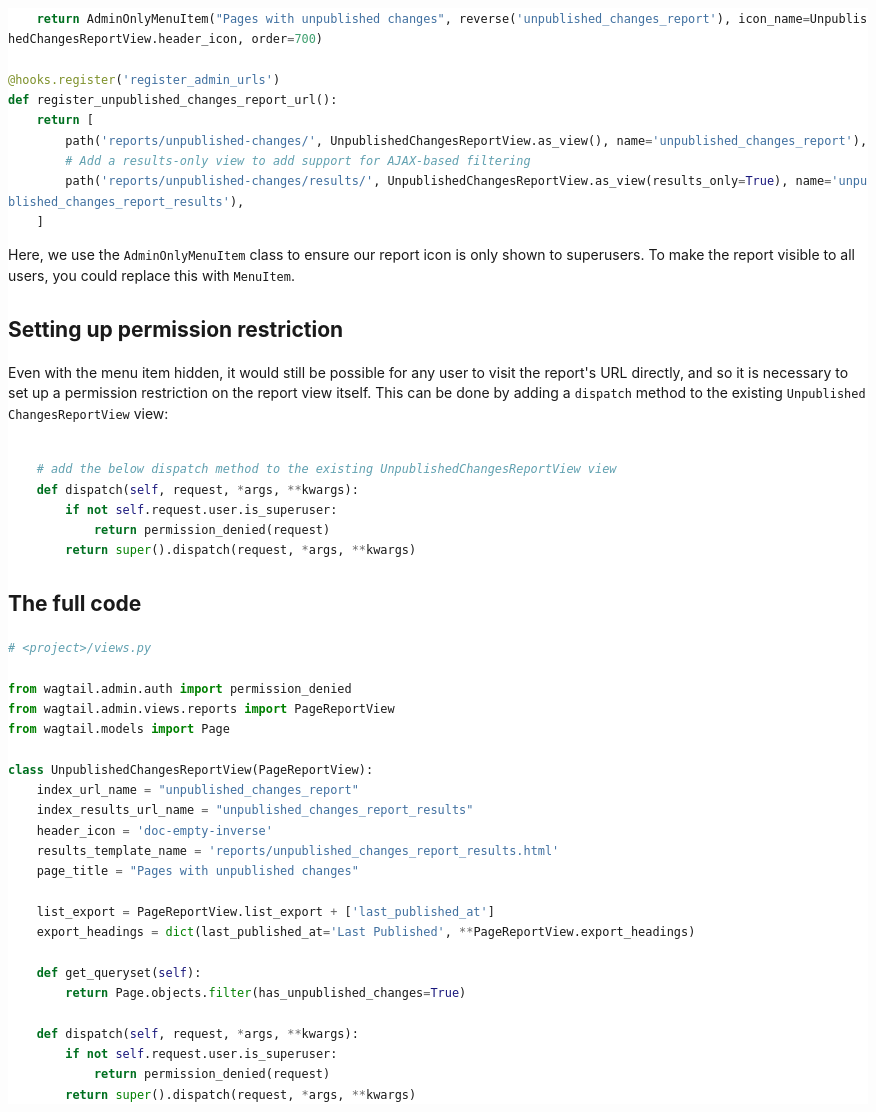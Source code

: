 ```python
    return AdminOnlyMenuItem("Pages with unpublished changes", reverse('unpublished_changes_report'), icon_name=UnpublishedChangesReportView.header_icon, order=700)

@hooks.register('register_admin_urls')
def register_unpublished_changes_report_url():
    return [
        path('reports/unpublished-changes/', UnpublishedChangesReportView.as_view(), name='unpublished_changes_report'),
        # Add a results-only view to add support for AJAX-based filtering
        path('reports/unpublished-changes/results/', UnpublishedChangesReportView.as_view(results_only=True), name='unpublished_changes_report_results'),
    ]
```

Here, we use the `AdminOnlyMenuItem` class to ensure our report icon is only shown to superusers. To make the report visible to all users, you could replace this with `MenuItem`.

## Setting up permission restriction

Even with the menu item hidden, it would still be possible for any user to visit the report's URL directly, and so it is necessary to set up a permission restriction on the report view itself. This can be done by adding a `dispatch` method to the existing `UnpublishedChangesReportView` view:

```python

    # add the below dispatch method to the existing UnpublishedChangesReportView view
    def dispatch(self, request, *args, **kwargs):
        if not self.request.user.is_superuser:
            return permission_denied(request)
        return super().dispatch(request, *args, **kwargs)
```

## The full code

```python
# <project>/views.py

from wagtail.admin.auth import permission_denied
from wagtail.admin.views.reports import PageReportView
from wagtail.models import Page

class UnpublishedChangesReportView(PageReportView):
    index_url_name = "unpublished_changes_report"
    index_results_url_name = "unpublished_changes_report_results"
    header_icon = 'doc-empty-inverse'
    results_template_name = 'reports/unpublished_changes_report_results.html'
    page_title = "Pages with unpublished changes"

    list_export = PageReportView.list_export + ['last_published_at']
    export_headings = dict(last_published_at='Last Published', **PageReportView.export_headings)

    def get_queryset(self):
        return Page.objects.filter(has_unpublished_changes=True)

    def dispatch(self, request, *args, **kwargs):
        if not self.request.user.is_superuser:
            return permission_denied(request)
        return super().dispatch(request, *args, **kwargs)
```
